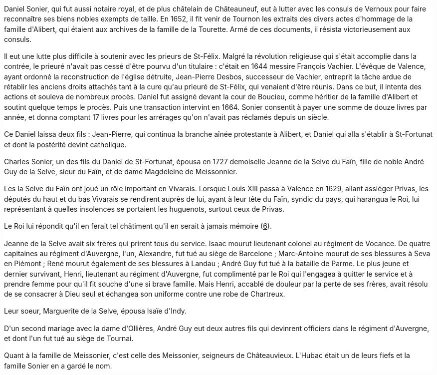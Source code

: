 Daniel Sonier, qui fut aussi notaire royal, et de plus châtelain de Châteauneuf,
eut à lutter avec les consuls de Vernoux pour faire reconnaître ses biens nobles
exempts de taille. En 1652, il fit venir de Tournon les extraits des divers
actes d'hommage de la famille d'Alibert, qui étaient aux archives de la famille
de la Tourette. Armé de ces documents, il résista victorieusement aux consuls.

Il eut une lutte plus difficile à soutenir avec les prieurs de St-Félix. Malgré
la révolution religieuse qui s'était accomplie dans la contrée, le prieuré
n'avait pas cessé d'être pourvu d'un titulaire : c'était en 1644 messire
François Vachier. L'évêque de Valence, ayant ordonné la reconstruction de
l'église détruite, Jean-Pierre Desbos, successeur de Vachier, entreprit la tâche
ardue de rétablir les anciens droits attachés tant à la cure qu'au prieuré de
St-Félix, qui venaient d'être réunis. Dans ce but, il intenta des actions et
souleva de nombreux procès. Daniel fut assigné devant la cour de Boucieu, comme
héritier de la famille d'Alibert et soutint quelque temps le procès. Puis une
transaction intervint en 1664. Sonier consentit à payer une somme de douze
livres par année, et donna comptant 17 livres pour les arrérages qu'on n'avait
pas réclamés depuis un siècle.

Ce Daniel laissa deux fils : Jean-Pierre, qui continua la branche aînée
protestante à Alibert, et Daniel qui alla s'établir à St-Fortunat et dont la
postérité devint catholique.

Charles Sonier, un des fils du Daniel de St-Fortunat, épousa en 1727 demoiselle
Jeanne de la Selve du Faïn, fille de noble André Guy de la Selve, sieur du Faïn,
et de dame Magdeleine de Meissonnier.

Les la Selve du Faïn ont joué un rôle important en Vivarais. Lorsque Louis XIII
passa à Valence en 1629, allant assiéger Privas, les députés du haut et du bas
Vivarais se rendirent auprès de lui, ayant à leur tête du Faïn, syndic du pays,
qui harangua le Roi, lui représentant à quelles insolences se portaient les
huguenots, surtout ceux de Privas.

Le Roi lui répondit qu'il en ferait tel châtiment qu'il en serait à jamais
mémoire ([6](#notes)).

Jeanne de la Selve avait six frères qui prirent tous du service. Isaac mourut
lieutenant colonel au régiment de Vocance. De quatre capitaines au régiment
d'Auvergne, l'un, Alexandre, fut tué au siège de Barcelone ; Marc-Antoine mourut
de ses blessures à Seva en Piémont ; René mourut également de ses blessures à
Landau ; André Guy fut tué à la bataille de Parme. Le plus jeune et dernier
survivant, Henri, lieutenant au régiment d'Auvergne, fut complimenté par le Roi
qui l'engagea à quitter le service et à prendre femme pour qu'il fit souche
d'une si brave famille. Mais Henri, accablé de douleur par la perte de ses
frères, avait résolu de se consacrer à Dieu seul et échangea son uniforme contre
une robe de Chartreux.

Leur soeur, Marguerite de la Selve, épousa Isaïe d'Indy.

D'un second mariage avec la dame d'Ollières, André Guy eut deux autres fils qui
devinrent officiers dans le régiment d'Auvergne, et dont l'un fut tué au siège
de Tournai.

Quant à la famille de Meissonier, c'est celle des Meissonier, seigneurs de
Châteauvieux. L'Hubac était un de leurs fiefs et la famille Sonier en a gardé le
nom.
